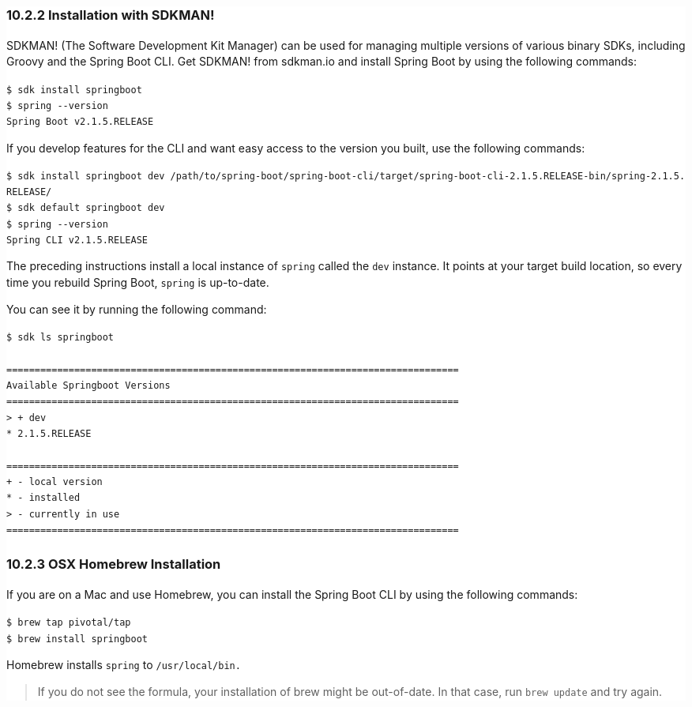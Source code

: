### 10.2.2 Installation with SDKMAN!

SDKMAN! (The Software Development Kit Manager) can be used for managing multiple versions of various binary SDKs, including Groovy and the Spring Boot CLI. Get SDKMAN! from sdkman.io and install Spring Boot by using the following commands:

```
$ sdk install springboot
$ spring --version
Spring Boot v2.1.5.RELEASE
```

If you develop features for the CLI and want easy access to the version you built, use the following commands:

```
$ sdk install springboot dev /path/to/spring-boot/spring-boot-cli/target/spring-boot-cli-2.1.5.RELEASE-bin/spring-2.1.5.RELEASE/
$ sdk default springboot dev
$ spring --version
Spring CLI v2.1.5.RELEASE
```

The preceding instructions install a local instance of `spring` called the `dev` instance. It points at your target build location, so every time you rebuild Spring Boot, `spring` is up-to-date.

You can see it by running the following command:

```
$ sdk ls springboot

================================================================================
Available Springboot Versions
================================================================================
> + dev
* 2.1.5.RELEASE

================================================================================
+ - local version
* - installed
> - currently in use
================================================================================
```

### 10.2.3 OSX Homebrew Installation

If you are on a Mac and use Homebrew, you can install the Spring Boot CLI by using the following commands:

```
$ brew tap pivotal/tap
$ brew install springboot
```

Homebrew installs `spring` to `/usr/local/bin.`

> If you do not see the formula, your installation of brew might be out-of-date. In that case, run `brew update` and try again.
